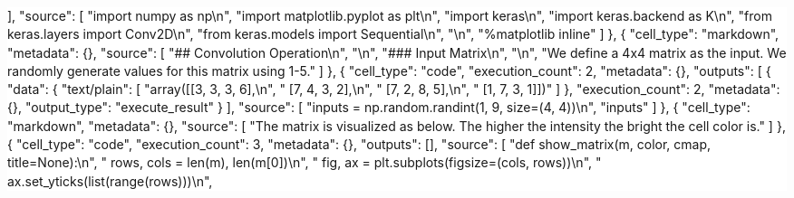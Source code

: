    ],
   "source": [
    "import numpy as np\n",
    "import matplotlib.pyplot as plt\n",
    "import keras\n",
    "import keras.backend as K\n",
    "from keras.layers import Conv2D\n",
    "from keras.models import Sequential\n",
    "\n",
    "%matplotlib inline"
   ]
  },
  {
   "cell_type": "markdown",
   "metadata": {},
   "source": [
    "## Convolution Operation\n",
    "\n",
    "### Input Matrix\n",
    "\n",
    "We define a 4x4 matrix as the input.  We randomly generate values for this matrix using 1-5."
   ]
  },
  {
   "cell_type": "code",
   "execution_count": 2,
   "metadata": {},
   "outputs": [
    {
     "data": {
      "text/plain": [
       "array([[3, 3, 3, 6],\n",
       "       [7, 4, 3, 2],\n",
       "       [7, 2, 8, 5],\n",
       "       [1, 7, 3, 1]])"
      ]
     },
     "execution_count": 2,
     "metadata": {},
     "output_type": "execute_result"
    }
   ],
   "source": [
    "inputs = np.random.randint(1, 9, size=(4, 4))\n",
    "inputs"
   ]
  },
  {
   "cell_type": "markdown",
   "metadata": {},
   "source": [
    "The matrix is visualized as below.  The higher the intensity the bright the cell color is."
   ]
  },
  {
   "cell_type": "code",
   "execution_count": 3,
   "metadata": {},
   "outputs": [],
   "source": [
    "def show_matrix(m, color, cmap, title=None):\n",
    "    rows, cols = len(m), len(m[0])\n",
    "    fig, ax = plt.subplots(figsize=(cols, rows))\n",
    "    ax.set_yticks(list(range(rows)))\n",